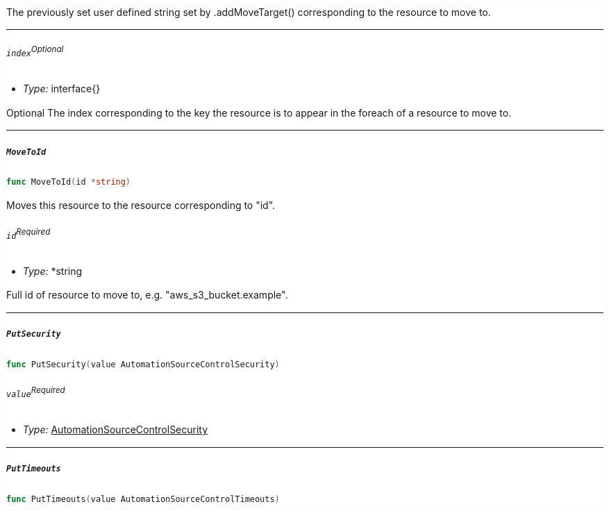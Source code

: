 The previously set user defined string set by .addMoveTarget() corresponding to the resource to move to.

---

###### `index`<sup>Optional</sup> <a name="index" id="@cdktf/provider-azurerm.automationSourceControl.AutomationSourceControl.moveTo.parameter.index"></a>

- *Type:* interface{}

Optional The index corresponding to the key the resource is to appear in the foreach of a resource to move to.

---

##### `MoveToId` <a name="MoveToId" id="@cdktf/provider-azurerm.automationSourceControl.AutomationSourceControl.moveToId"></a>

```go
func MoveToId(id *string)
```

Moves this resource to the resource corresponding to "id".

###### `id`<sup>Required</sup> <a name="id" id="@cdktf/provider-azurerm.automationSourceControl.AutomationSourceControl.moveToId.parameter.id"></a>

- *Type:* *string

Full id of resource to move to, e.g. "aws_s3_bucket.example".

---

##### `PutSecurity` <a name="PutSecurity" id="@cdktf/provider-azurerm.automationSourceControl.AutomationSourceControl.putSecurity"></a>

```go
func PutSecurity(value AutomationSourceControlSecurity)
```

###### `value`<sup>Required</sup> <a name="value" id="@cdktf/provider-azurerm.automationSourceControl.AutomationSourceControl.putSecurity.parameter.value"></a>

- *Type:* <a href="#@cdktf/provider-azurerm.automationSourceControl.AutomationSourceControlSecurity">AutomationSourceControlSecurity</a>

---

##### `PutTimeouts` <a name="PutTimeouts" id="@cdktf/provider-azurerm.automationSourceControl.AutomationSourceControl.putTimeouts"></a>

```go
func PutTimeouts(value AutomationSourceControlTimeouts)
```
